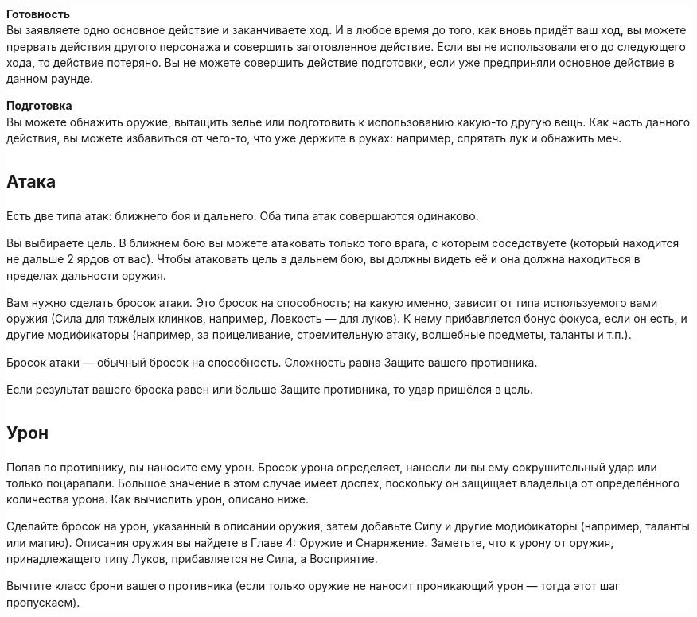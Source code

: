 **Готовность**  
Вы заявляете одно основное действие и заканчиваете ход. И в любое время
до того, как вновь придёт ваш ход, вы можете прервать действия другого
персонажа и совершить заготовленное действие. Если вы не использовали
его до следующего хода, то действие потеряно. Вы не можете совершить
действие подготовки, если уже предприняли основное действие в данном
раунде.

**Подготовка**  
Вы можете обнажить оружие, вытащить зелье или подготовить к
использованию какую-то другую вещь. Как часть данного действия, вы
можете избавиться от чего-то, что уже держите в руках: например,
спрятать лук и обнажить меч.

## Атака

Есть две типа атак: ближнего боя и дальнего. Оба типа атак совершаются
одинаково.

<procedure title="" id="inject-a-procedure">
    <step>
        <p>Вы выбираете цель. В ближнем бою вы можете атаковать только того
  врага, с которым соседствуете (который находится не дальше 2 ярдов от
  вас). Чтобы атаковать цель в дальнем бою, вы должны видеть её и она
  должна находиться в пределах дальности оружия.</p>
    </step>
    <step>
        <p>Вам нужно сделать бросок атаки. Это бросок на способность; на какую
  именно, зависит от типа используемого вами оружия (Сила для тяжёлых
  клинков, например, Ловкость — для луков). К нему прибавляется бонус
  фокуса, если он есть, и другие модификаторы (например, за
  прицеливание, стремительную атаку, волшебные предметы, таланты и
  т.п.).</p>
    </step>
    <step>
        <p>Бросок атаки — обычный бросок на способность. Сложность равна Защите
  вашего противника.</p>
    </step>
    <step>
        <p>Если результат вашего броска равен или больше Защите противника, то
  удар пришёлся в цель.</p>
    </step> 
</procedure>

## Урон

Попав по противнику, вы наносите ему урон. Бросок урона определяет,
нанесли ли вы ему сокрушительный удар или только поцарапали. Большое
значение в этом случае имеет доспех, поскольку он защищает владельца от
определённого количества урона. Как вычислить урон, описано ниже.

<procedure title="" id="inject-a-procedure">
    <step>
        <p>Сделайте бросок на урон, указанный в описании оружия, затем добавьте
  Силу и другие модификаторы (например, таланты или магию). Описания
  оружия вы найдете в Главе 4: Оружие и Снаряжение. Заметьте, что к
  урону от оружия, принадлежащего типу Луков, прибавляется не Сила, а
  Восприятие.
</p>
    </step>
    <step>
        <p>Вычтите класс брони вашего противника (если только оружие не наносит
  проникающий урон — тогда этот шаг пропускаем).</p>
    </step>
